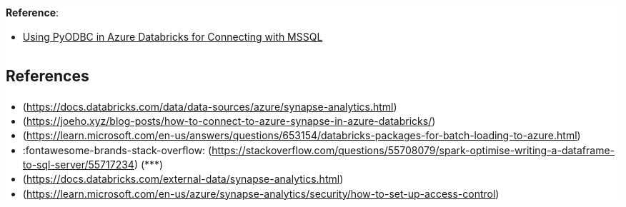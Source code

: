**Reference**:

- [Using PyODBC in Azure Databricks for Connecting with MSSQL](https://stackoverflow.com/questions/62005930/using-pyodbc-in-azure-databrick-for-connecting-with-sql-server)

## References

- (https://docs.databricks.com/data/data-sources/azure/synapse-analytics.html)
- (https://joeho.xyz/blog-posts/how-to-connect-to-azure-synapse-in-azure-databricks/)
- (https://learn.microsoft.com/en-us/answers/questions/653154/databricks-packages-for-batch-loading-to-azure.html)
- :fontawesome-brands-stack-overflow: (https://stackoverflow.com/questions/55708079/spark-optimise-writing-a-dataframe-to-sql-server/55717234) (\*\*\*)
- (https://docs.databricks.com/external-data/synapse-analytics.html)
- (https://learn.microsoft.com/en-us/azure/synapse-analytics/security/how-to-set-up-access-control)
